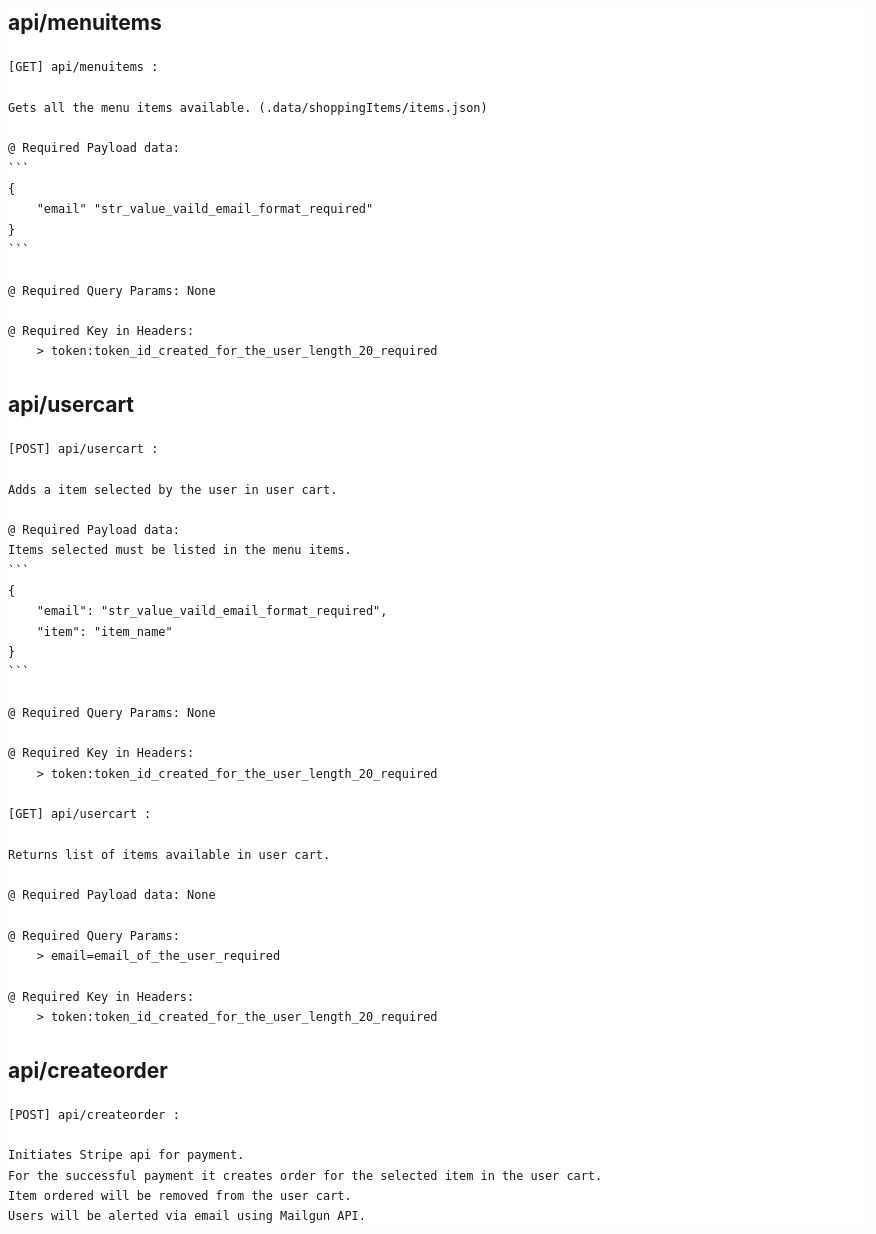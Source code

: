 
## api/menuitems

	[GET] api/menuitems :
		
	Gets all the menu items available. (.data/shoppingItems/items.json) 
	
	@ Required Payload data:
	``` 
	{
		"email" "str_value_vaild_email_format_required"
	}
	```

	@ Required Query Params: None
	
	@ Required Key in Headers: 
		> token:token_id_created_for_the_user_length_20_required

## api/usercart

	[POST] api/usercart :
		
	Adds a item selected by the user in user cart.

	@ Required Payload data: 
	Items selected must be listed in the menu items.
	```
	{
		"email": "str_value_vaild_email_format_required",
		"item": "item_name"
	}
	```	
	
	@ Required Query Params: None

	@ Required Key in Headers:
		> token:token_id_created_for_the_user_length_20_required
	
	[GET] api/usercart :
	
	Returns list of items available in user cart.

	@ Required Payload data: None
	
	@ Required Query Params: 
		> email=email_of_the_user_required

	@ Required Key in Headers:
		> token:token_id_created_for_the_user_length_20_required
	

## api/createorder

	[POST] api/createorder :
	
	Initiates Stripe api for payment.
	For the successful payment it creates order for the selected item in the user cart.
	Item ordered will be removed from the user cart.
	Users will be alerted via email using Mailgun API.
	